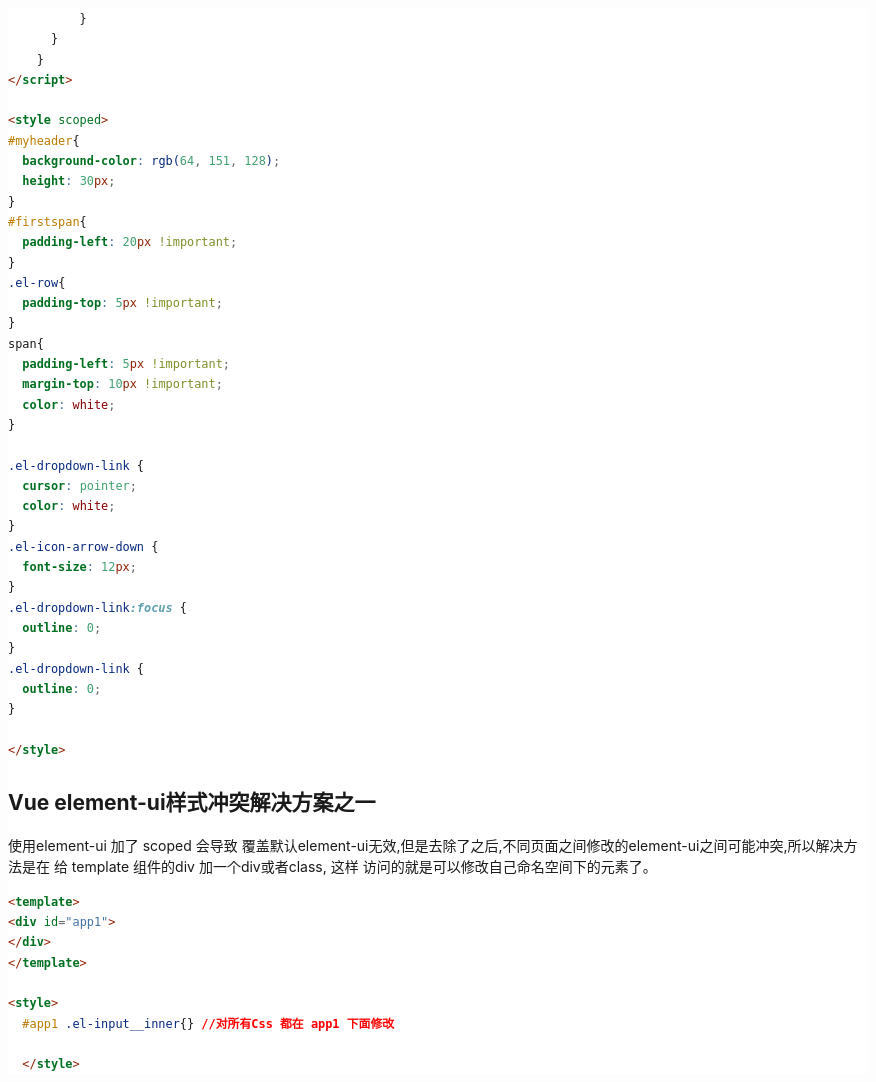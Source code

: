 ```html
          }
      }
    }
</script>

<style scoped>
#myheader{
  background-color: rgb(64, 151, 128);
  height: 30px;
}
#firstspan{
  padding-left: 20px !important;
}
.el-row{
  padding-top: 5px !important;
}
span{
  padding-left: 5px !important;
  margin-top: 10px !important;
  color: white;
}

.el-dropdown-link {
  cursor: pointer;
  color: white;
}
.el-icon-arrow-down {
  font-size: 12px;
}
.el-dropdown-link:focus {
  outline: 0;
}
.el-dropdown-link {
  outline: 0;
}

</style>

```

## Vue element-ui样式冲突解决方案之一

使用element-ui 加了 scoped 会导致 覆盖默认element-ui无效,但是去除了之后,不同页面之间修改的element-ui之间可能冲突,所以解决方法是在 给 template 组件的div 加一个div或者class, 这样 访问的就是可以修改自己命名空间下的元素了。

```html
<template>
<div id="app1">
</div>
</template>

<style>
  #app1 .el-input__inner{} //对所有Css 都在 app1 下面修改
 
  </style>
```
